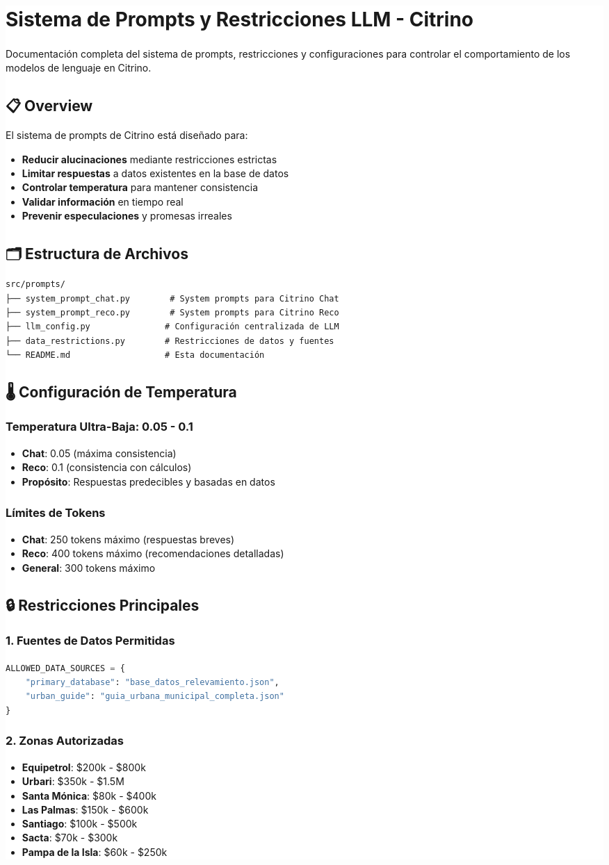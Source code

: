 # Sistema de Prompts y Restricciones LLM - Citrino

Documentación completa del sistema de prompts, restricciones y configuraciones para controlar el comportamiento de los modelos de lenguaje en Citrino.

## 📋 Overview

El sistema de prompts de Citrino está diseñado para:

- **Reducir alucinaciones** mediante restricciones estrictas
- **Limitar respuestas** a datos existentes en la base de datos
- **Controlar temperatura** para mantener consistencia
- **Validar información** en tiempo real
- **Prevenir especulaciones** y promesas irreales

## 🗂️ Estructura de Archivos

```
src/prompts/
├── system_prompt_chat.py        # System prompts para Citrino Chat
├── system_prompt_reco.py        # System prompts para Citrino Reco
├── llm_config.py               # Configuración centralizada de LLM
├── data_restrictions.py        # Restricciones de datos y fuentes
└── README.md                   # Esta documentación
```

## 🌡️ Configuración de Temperatura

### Temperatura Ultra-Baja: 0.05 - 0.1
- **Chat**: 0.05 (máxima consistencia)
- **Reco**: 0.1 (consistencia con cálculos)
- **Propósito**: Respuestas predecibles y basadas en datos

### Límites de Tokens
- **Chat**: 250 tokens máximo (respuestas breves)
- **Reco**: 400 tokens máximo (recomendaciones detalladas)
- **General**: 300 tokens máximo

## 🔒 Restricciones Principales

### 1. Fuentes de Datos Permitidas
```python
ALLOWED_DATA_SOURCES = {
    "primary_database": "base_datos_relevamiento.json",
    "urban_guide": "guia_urbana_municipal_completa.json"
}
```

### 2. Zonas Autorizadas
- **Equipetrol**: $200k - $800k
- **Urbari**: $350k - $1.5M
- **Santa Mónica**: $80k - $400k
- **Las Palmas**: $150k - $600k
- **Santiago**: $100k - $500k
- **Sacta**: $70k - $300k
- **Pampa de la Isla**: $60k - $250k

